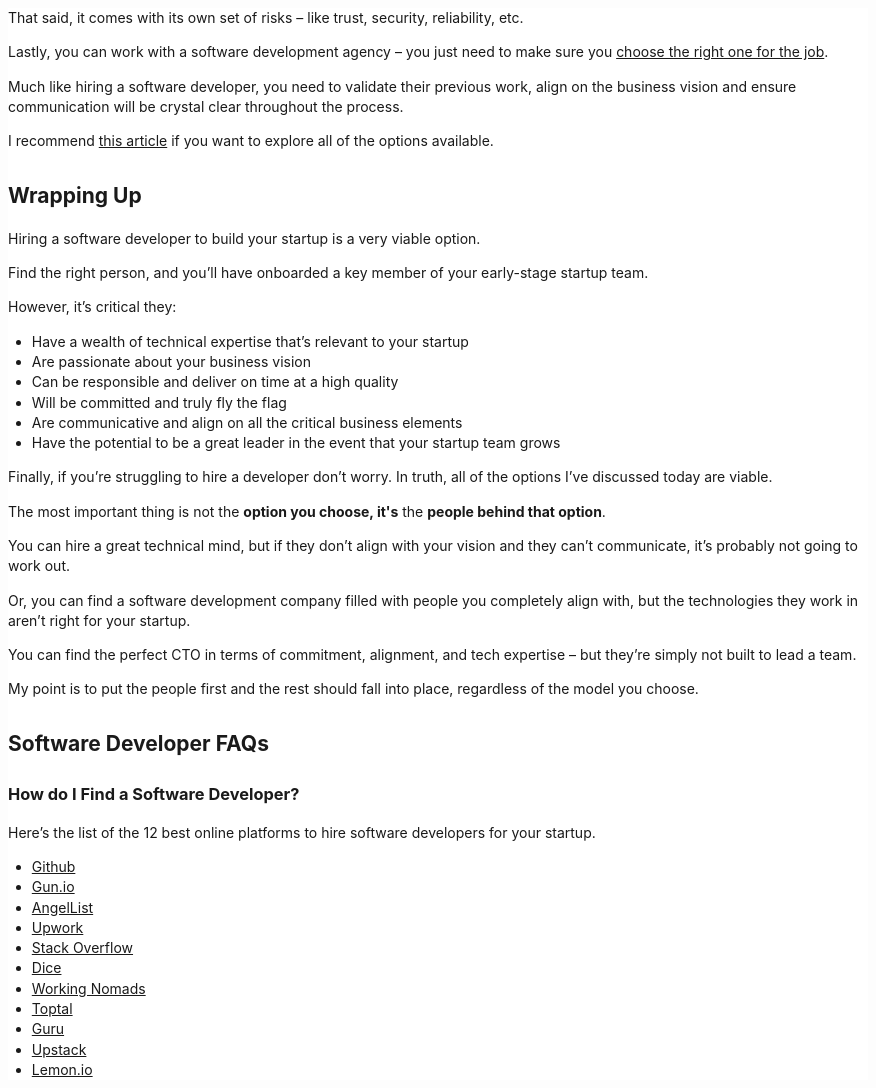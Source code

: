 That said, it comes with its own set of risks – like trust, security, reliability, etc.

Lastly, you can work with a software development agency – you just need to make sure you [choose the right one for the job](https://altar.io/founders-guide-how-to-outsource-software-development-2020/#cost-and-size-match).

Much like hiring a software developer, you need to validate their previous work, align on the business vision and ensure communication will be crystal clear throughout the process.

I recommend [this article](https://altar.io/whats-the-best-way-to-build-your-startup-cto-freelancers-agency/) if you want to explore all of the options available.

## Wrapping Up

Hiring a software developer to build your startup is a very viable option.

Find the right person, and you’ll have onboarded a key member of your early-stage startup team.

However, it’s critical they:

- Have a wealth of technical expertise that’s relevant to your startup
- Are passionate about your business vision
- Can be responsible and deliver on time at a high quality
- Will be committed and truly fly the flag
- Are communicative and align on all the critical business elements
- Have the potential to be a great leader in the event that your startup team grows

Finally, if you’re struggling to hire a developer don’t worry. In truth, all of the options I’ve discussed today are viable.

The most important thing is not the **option you choose, it's** the **people behind that option**.

You can hire a great technical mind, but if they don’t align with your vision and they can’t communicate, it’s probably not going to work out.

Or, you can find a software development company filled with people you completely align with, but the technologies they work in aren’t right for your startup.

You can find the perfect CTO in terms of commitment, alignment, and tech expertise – but they’re simply not built to lead a team.

My point is to put the people first and the rest should fall into place, regardless of the model you choose.

## Software Developer FAQs

### How do I Find a Software Developer?

Here’s the list of the 12 best online platforms to hire software developers for your startup.

- [Github](https://altar.io/best-websites-to-hire-developers-for-startup/#github)
- [Gun.io](https://altar.io/best-websites-to-hire-developers-for-startup/#gunio)
- [AngelList](https://altar.io/best-websites-to-hire-developers-for-startup/#angellist)
- [Upwork](https://altar.io/best-websites-to-hire-developers-for-startup/#upwork)
- [Stack Overflow](https://altar.io/best-websites-to-hire-developers-for-startup/#stack-overflow)
- [Dice](https://altar.io/best-websites-to-hire-developers-for-startup/#dice)
- [Working Nomads](https://altar.io/best-websites-to-hire-developers-for-startup/#working-nomads)
- [Toptal](https://altar.io/best-websites-to-hire-developers-for-startup/#toptal)
- [Guru](https://altar.io/best-websites-to-hire-developers-for-startup/#guru)
- [Upstack](https://altar.io/best-websites-to-hire-developers-for-startup/#upstack)
- [Lemon.io](https://altar.io/best-websites-to-hire-developers-for-startup/#lemon)
